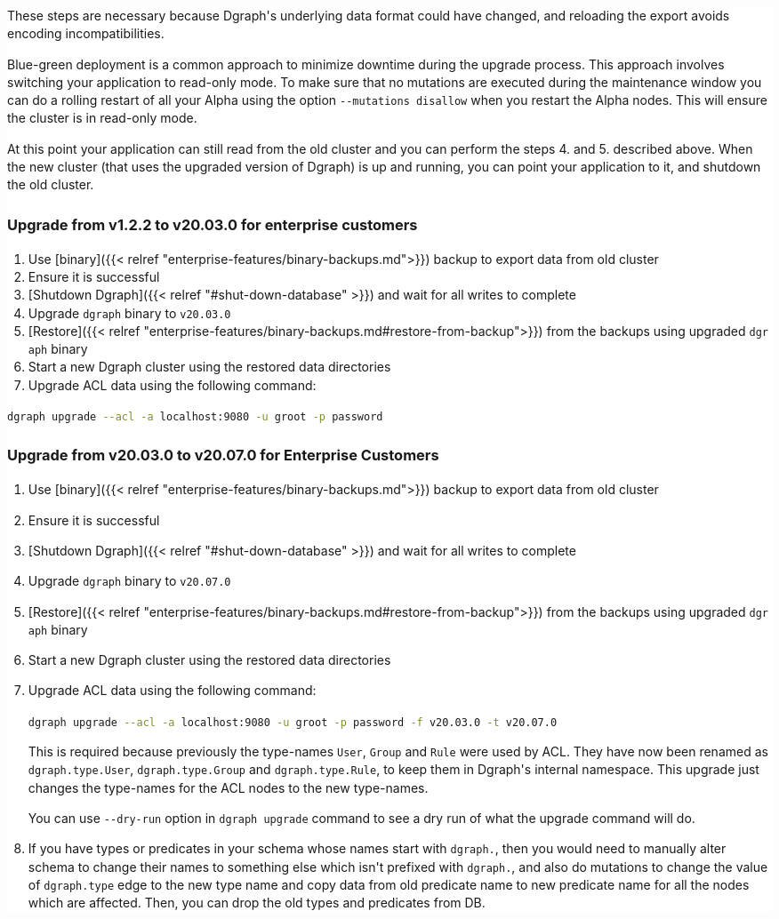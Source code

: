 These steps are necessary because Dgraph's underlying data format could have changed, and reloading the export avoids encoding incompatibilities.

Blue-green deployment is a common approach to minimize downtime during the upgrade process.
This approach involves switching your application to read-only mode. To make sure that no mutations are executed during the maintenance window you can
do a rolling restart of all your Alpha using the option `--mutations disallow` when you restart the Alpha nodes. This will ensure the cluster is in read-only mode.

At this point your application can still read from the old cluster and you can perform the steps 4. and 5. described above.
When the new cluster (that uses the upgraded version of Dgraph) is up and running, you can point your application to it, and shutdown the old cluster.

### Upgrade from v1.2.2 to v20.03.0 for enterprise customers


1. Use [binary]({{< relref "enterprise-features/binary-backups.md">}}) backup to export data from old cluster
2. Ensure it is successful
3. [Shutdown Dgraph]({{< relref "#shut-down-database" >}}) and wait for all writes to complete
4. Upgrade `dgraph` binary to `v20.03.0`
5. [Restore]({{< relref "enterprise-features/binary-backups.md#restore-from-backup">}}) from the backups using upgraded `dgraph` binary
6. Start a new Dgraph cluster using the restored data directories
7. Upgrade ACL data using the following command:

```sh
dgraph upgrade --acl -a localhost:9080 -u groot -p password
```

### Upgrade from v20.03.0 to v20.07.0 for Enterprise Customers
1. Use [binary]({{< relref "enterprise-features/binary-backups.md">}}) backup to export data from old cluster
2. Ensure it is successful
3. [Shutdown Dgraph]({{< relref "#shut-down-database" >}}) and wait for all writes to complete
4. Upgrade `dgraph` binary to `v20.07.0`
5. [Restore]({{< relref "enterprise-features/binary-backups.md#restore-from-backup">}}) from the backups using upgraded `dgraph` binary
6. Start a new Dgraph cluster using the restored data directories
7. Upgrade ACL data using the following command:
    ```sh
    dgraph upgrade --acl -a localhost:9080 -u groot -p password -f v20.03.0 -t v20.07.0
    ```
    This is required because previously the type-names `User`, `Group` and `Rule` were used by ACL.
    They have now been renamed as `dgraph.type.User`, `dgraph.type.Group` and `dgraph.type.Rule`, to
    keep them in Dgraph's internal namespace. This upgrade just changes the type-names for the ACL
    nodes to the new type-names.

    You can use `--dry-run` option in `dgraph upgrade` command to see a dry run of what the upgrade
    command will do.
8. If you have types or predicates in your schema whose names start with `dgraph.`, then
you would need to manually alter schema to change their names to something else which isn't
prefixed with `dgraph.`, and also do mutations to change the value of `dgraph.type` edge to the
new type name and copy data from old predicate name to new predicate name for all the nodes which
are affected. Then, you can drop the old types and predicates from DB.
